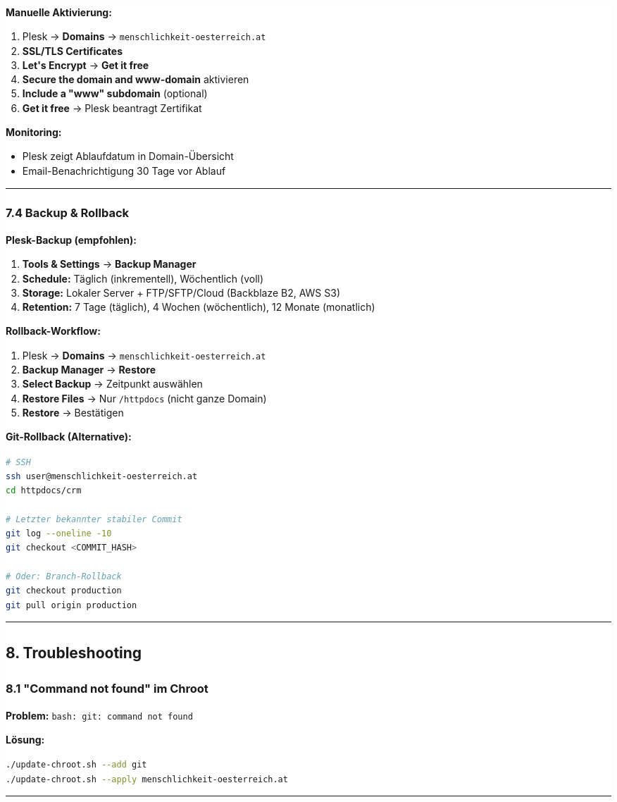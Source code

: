 **Manuelle Aktivierung:**
1. Plesk → **Domains** → `menschlichkeit-oesterreich.at`
2. **SSL/TLS Certificates**
3. **Let's Encrypt** → **Get it free**
4. **Secure the domain and www-domain** aktivieren
5. **Include a "www" subdomain** (optional)
6. **Get it free** → Plesk beantragt Zertifikat

**Monitoring:**
- Plesk zeigt Ablaufdatum in Domain-Übersicht
- Email-Benachrichtigung 30 Tage vor Ablauf

---

### 7.4 Backup & Rollback

**Plesk-Backup (empfohlen):**
1. **Tools & Settings** → **Backup Manager**
2. **Schedule:** Täglich (inkrementell), Wöchentlich (voll)
3. **Storage:** Lokaler Server + FTP/SFTP/Cloud (Backblaze B2, AWS S3)
4. **Retention:** 7 Tage (täglich), 4 Wochen (wöchentlich), 12 Monate (monatlich)

**Rollback-Workflow:**
1. Plesk → **Domains** → `menschlichkeit-oesterreich.at`
2. **Backup Manager** → **Restore**
3. **Select Backup** → Zeitpunkt auswählen
4. **Restore Files** → Nur `/httpdocs` (nicht ganze Domain)
5. **Restore** → Bestätigen

**Git-Rollback (Alternative):**
```bash
# SSH
ssh user@menschlichkeit-oesterreich.at
cd httpdocs/crm

# Letzter bekannter stabiler Commit
git log --oneline -10
git checkout <COMMIT_HASH>

# Oder: Branch-Rollback
git checkout production
git pull origin production
```

---

## 8. Troubleshooting

### 8.1 "Command not found" im Chroot

**Problem:** `bash: git: command not found`

**Lösung:**
```bash
./update-chroot.sh --add git
./update-chroot.sh --apply menschlichkeit-oesterreich.at
```

---